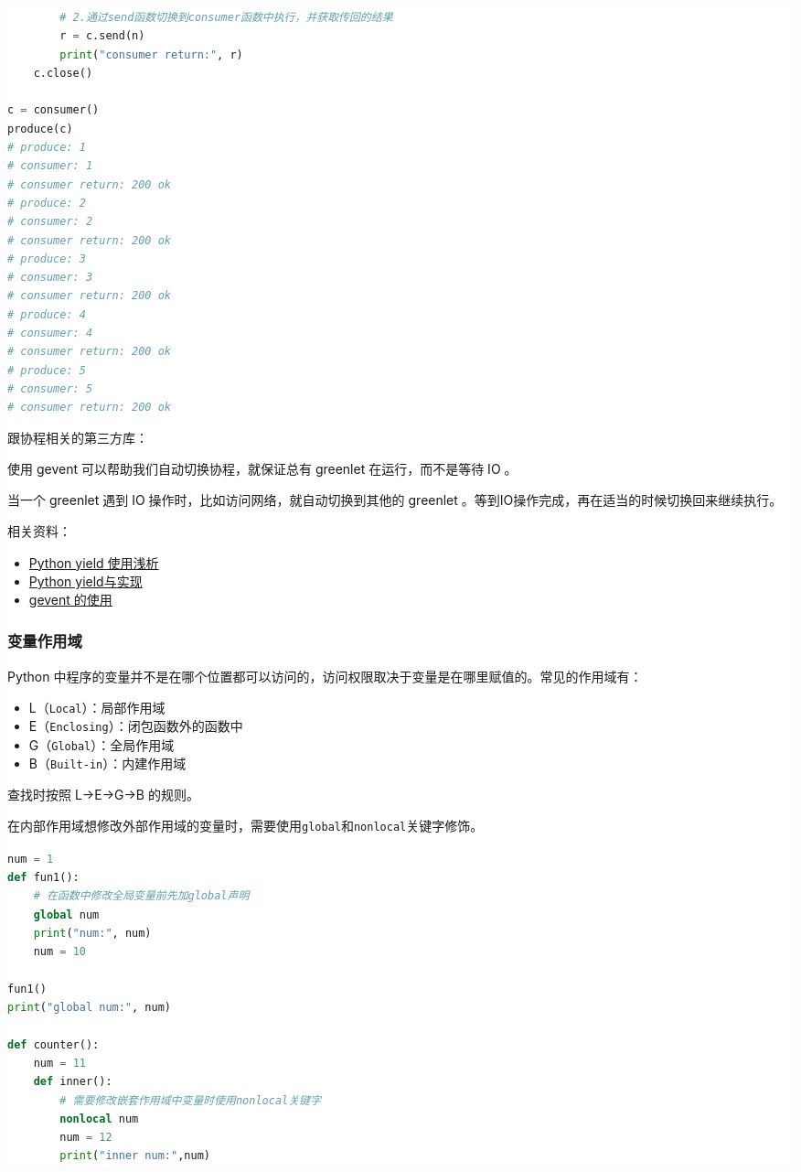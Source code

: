 ```python
		# 2.通过send函数切换到consumer函数中执行，并获取传回的结果
		r = c.send(n)
		print("consumer return:", r)
	c.close()

c = consumer()
produce(c)
# produce: 1
# consumer: 1
# consumer return: 200 ok
# produce: 2
# consumer: 2
# consumer return: 200 ok
# produce: 3
# consumer: 3
# consumer return: 200 ok
# produce: 4
# consumer: 4
# consumer return: 200 ok
# produce: 5
# consumer: 5
# consumer return: 200 ok
```

跟协程相关的第三方库：

使用 gevent 可以帮助我们自动切换协程，就保证总有 greenlet 在运行，而不是等待 IO 。

当一个 greenlet 遇到 IO 操作时，比如访问网络，就自动切换到其他的 greenlet 。等到IO操作完成，再在适当的时候切换回来继续执行。

相关资料：

* [Python yield 使用浅析](https://www.ibm.com/developerworks/cn/opensource/os-cn-python-yield/)
* [Python yield与实现](http://www.cnblogs.com/coder2012/p/4990834.html)
* [gevent 的使用](https://www.liaoxuefeng.com/wiki/001374738125095c955c1e6d8bb493182103fac9270762a000/001407503089986d175822da68d4d6685fbe849a0e0ca35000)

### 变量作用域

Python 中程序的变量并不是在哪个位置都可以访问的，访问权限取决于变量是在哪里赋值的。常见的作用域有：
* L（`Local`）：局部作用域
* E（`Enclosing`）：闭包函数外的函数中
* G（`Global`）：全局作用域
* B（`Built-in`）：内建作用域

查找时按照 L->E->G->B 的规则。

在内部作用域想修改外部作用域的变量时，需要使用`global`和`nonlocal`关键字修饰。

```python
num = 1
def fun1():
	# 在函数中修改全局变量前先加global声明
	global num
	print("num:", num)
	num = 10

fun1()
print("global num:", num)

def counter():
	num = 11
	def inner():
        # 需要修改嵌套作用域中变量时使用nonlocal关键字
		nonlocal num
		num = 12
		print("inner num:",num)
```